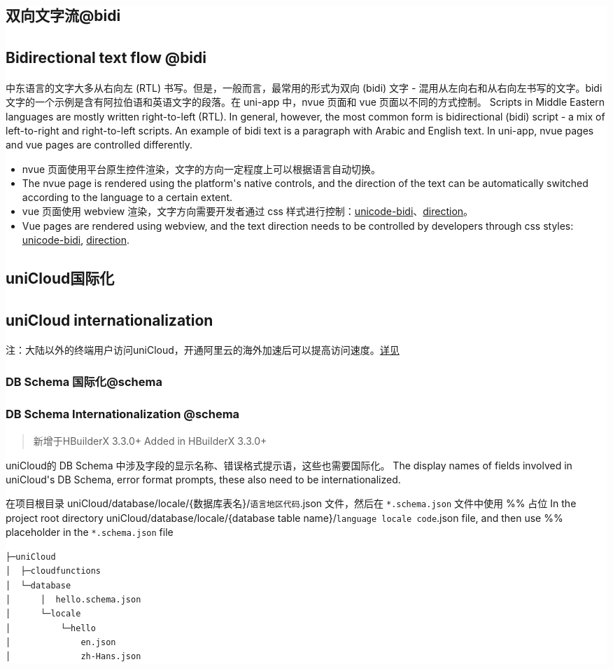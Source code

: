 ## 双向文字流@bidi
## Bidirectional text flow @bidi

中东语言的文字大多从右向左 (RTL) 书写。但是，一般而言，最常用的形式为双向 (bidi) 文字 - 混用从左向右和从右向左书写的文字。bidi 文字的一个示例是含有阿拉伯语和英语文字的段落。在 uni-app 中，nvue 页面和 vue 页面以不同的方式控制。
Scripts in Middle Eastern languages are mostly written right-to-left (RTL). In general, however, the most common form is bidirectional (bidi) script - a mix of left-to-right and right-to-left scripts. An example of bidi text is a paragraph with Arabic and English text. In uni-app, nvue pages and vue pages are controlled differently.

* nvue 页面使用平台原生控件渲染，文字的方向一定程度上可以根据语言自动切换。
* The nvue page is rendered using the platform's native controls, and the direction of the text can be automatically switched according to the language to a certain extent.
* vue 页面使用 webview 渲染，文字方向需要开发者通过 css 样式进行控制：[unicode-bidi](https://developer.mozilla.org/en-US/docs/Web/CSS/unicode-bidi)、[direction](https://developer.mozilla.org/en-US/docs/Web/CSS/direction)。
* Vue pages are rendered using webview, and the text direction needs to be controlled by developers through css styles: [unicode-bidi](https://developer.mozilla.org/en-US/docs/Web/CSS/unicode-bidi), [ direction](https://developer.mozilla.org/en-US/docs/Web/CSS/direction).


## uniCloud国际化
## uniCloud internationalization

注：大陆以外的终端用户访问uniCloud，开通阿里云的海外加速后可以提高访问速度。[详见](https://doc.dcloud.net.cn/uniCloud/faq.html#global-accelerate)

### DB Schema 国际化@schema
### DB Schema Internationalization @schema

> 新增于HBuilderX 3.3.0+
> Added in HBuilderX 3.3.0+

uniCloud的 DB Schema 中涉及字段的显示名称、错误格式提示语，这些也需要国际化。
The display names of fields involved in uniCloud's DB Schema, error format prompts, these also need to be internationalized.

在项目根目录 uniCloud/database/locale/{数据库表名}/`语言地区代码`.json 文件，然后在 `*.schema.json` 文件中使用 %% 占位
In the project root directory uniCloud/database/locale/{database table name}/`language locale code`.json file, and then use %% placeholder in the `*.schema.json` file

```
├─uniCloud
│  ├─cloudfunctions
│  └─database
│      │  hello.schema.json
│      └─locale
│          └─hello
│              en.json
│              zh-Hans.json
```
